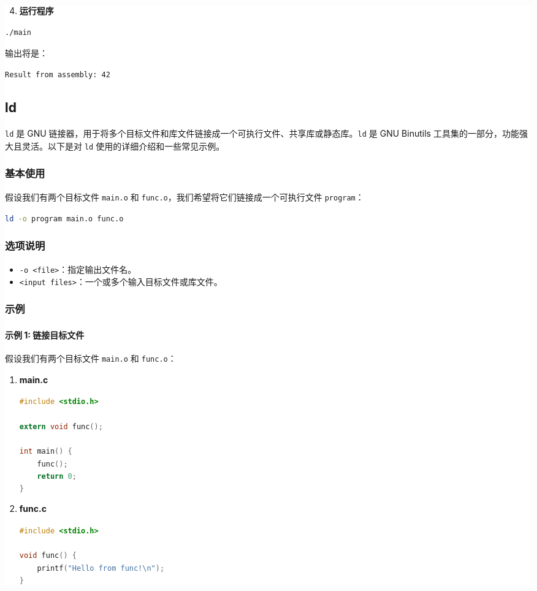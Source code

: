 4. **运行程序**

```sh
./main
```

输出将是：

```
Result from assembly: 42
```

## ld
`ld` 是 GNU 链接器，用于将多个目标文件和库文件链接成一个可执行文件、共享库或静态库。`ld` 是 GNU Binutils 工具集的一部分，功能强大且灵活。以下是对 `ld` 使用的详细介绍和一些常见示例。

### 基本使用

假设我们有两个目标文件 `main.o` 和 `func.o`，我们希望将它们链接成一个可执行文件 `program`：

```sh
ld -o program main.o func.o
```

### 选项说明

- `-o <file>`：指定输出文件名。
- `<input files>`：一个或多个输入目标文件或库文件。

### 示例

#### 示例 1: 链接目标文件

假设我们有两个目标文件 `main.o` 和 `func.o`：

1. **main.c**

    ```c
    #include <stdio.h>

    extern void func();

    int main() {
        func();
        return 0;
    }
    ```

2. **func.c**

    ```c
    #include <stdio.h>

    void func() {
        printf("Hello from func!\n");
    }
    ```
